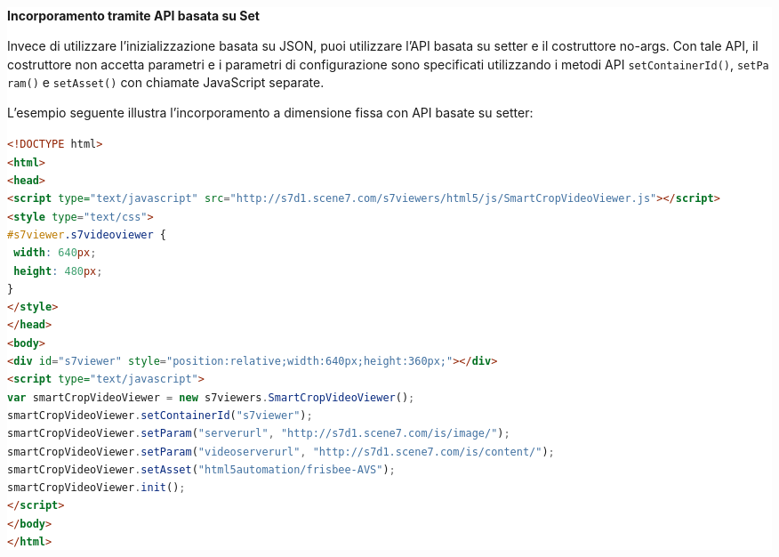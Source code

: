**Incorporamento tramite API basata su Set**

Invece di utilizzare l’inizializzazione basata su JSON, puoi utilizzare l’API basata su setter e il costruttore no-args. Con tale API, il costruttore non accetta parametri e i parametri di configurazione sono specificati utilizzando i metodi API `setContainerId()`, `setParam()` e `setAsset()` con chiamate JavaScript separate.

L’esempio seguente illustra l’incorporamento a dimensione fissa con API basate su setter:

```html {.line-numbers}
<!DOCTYPE html> 
<html> 
<head> 
<script type="text/javascript" src="http://s7d1.scene7.com/s7viewers/html5/js/SmartCropVideoViewer.js"></script> 
<style type="text/css"> 
#s7viewer.s7videoviewer { 
 width: 640px; 
 height: 480px; 
} 
</style> 
</head> 
<body> 
<div id="s7viewer" style="position:relative;width:640px;height:360px;"></div> 
<script type="text/javascript"> 
var smartCropVideoViewer = new s7viewers.SmartCropVideoViewer(); 
smartCropVideoViewer.setContainerId("s7viewer"); 
smartCropVideoViewer.setParam("serverurl", "http://s7d1.scene7.com/is/image/"); 
smartCropVideoViewer.setParam("videoserverurl", "http://s7d1.scene7.com/is/content/"); 
smartCropVideoViewer.setAsset("html5automation/frisbee-AVS"); 
smartCropVideoViewer.init(); 
</script> 
</body> 
</html> 
```
